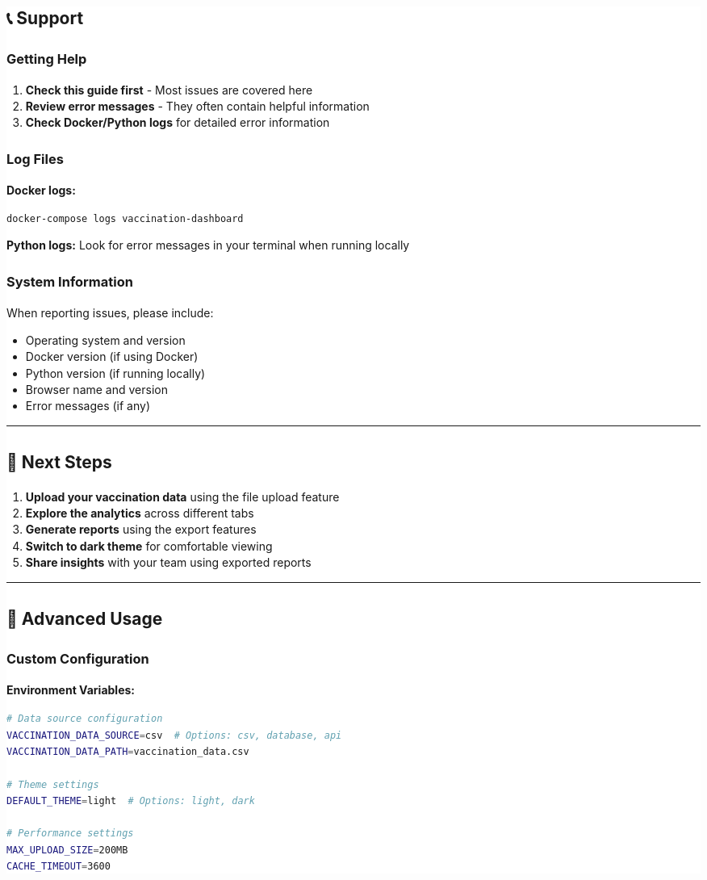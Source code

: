 ## 📞 Support

### Getting Help

1. **Check this guide first** - Most issues are covered here
2. **Review error messages** - They often contain helpful information
3. **Check Docker/Python logs** for detailed error information

### Log Files

**Docker logs:**
```bash
docker-compose logs vaccination-dashboard
```

**Python logs:**
Look for error messages in your terminal when running locally

### System Information

When reporting issues, please include:
- Operating system and version
- Docker version (if using Docker)
- Python version (if running locally)
- Browser name and version
- Error messages (if any)

---

## 🎯 Next Steps

1. **Upload your vaccination data** using the file upload feature
2. **Explore the analytics** across different tabs
3. **Generate reports** using the export features
4. **Switch to dark theme** for comfortable viewing
5. **Share insights** with your team using exported reports

---

## 🚀 Advanced Usage

### Custom Configuration

**Environment Variables:**
```bash
# Data source configuration
VACCINATION_DATA_SOURCE=csv  # Options: csv, database, api
VACCINATION_DATA_PATH=vaccination_data.csv

# Theme settings
DEFAULT_THEME=light  # Options: light, dark

# Performance settings
MAX_UPLOAD_SIZE=200MB
CACHE_TIMEOUT=3600
```
